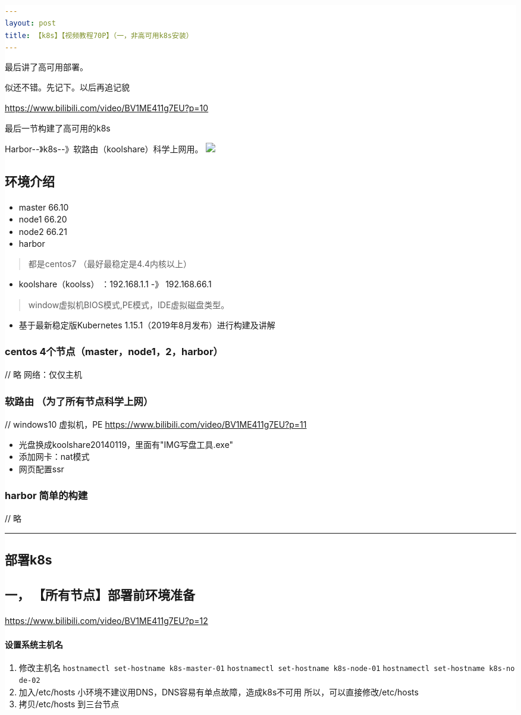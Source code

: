 ```yaml
---
layout: post
title: 【k8s】【视频教程70P】（一，非高可用k8s安装）
---
```


最后讲了高可用部署。

似还不错。先记下。以后再追记貌

https://www.bilibili.com/video/BV1ME411g7EU?p=10


最后一节构建了高可用的k8s

Harbor--》k8s--》软路由（koolshare）科学上网用。
![](/docs/images/2020-07-16-15-58-02.png)

## 环境介绍
- master 66.10
- node1 66.20
- node2 66.21
- harbor 
> 都是centos7 （最好最稳定是4.4内核以上）
- koolshare（koolss） ：192.168.1.1 -》 192.168.66.1
> window虚拟机BIOS模式,PE模式，IDE虚拟磁盘类型。
- 基于最新稳定版Kubernetes 1.15.1（2019年8月发布）进行构建及讲解

###  centos 4个节点（master，node1，2，harbor）
// 略 网络：仅仅主机

###  软路由 （为了所有节点科学上网）
// windows10 虚拟机，PE
https://www.bilibili.com/video/BV1ME411g7EU?p=11
- 光盘换成koolshare20140119，里面有"IMG写盘工具.exe"
- 添加网卡：nat模式
- 网页配置ssr

###  harbor 简单的构建 
// 略

---

## 部署k8s 
## 一， 【所有节点】部署前环境准备
https://www.bilibili.com/video/BV1ME411g7EU?p=12

#### 设置系统主机名
1. 修改主机名
`hostnamectl set-hostname k8s-master-01`
`hostnamectl set-hostname k8s-node-01`
`hostnamectl set-hostname k8s-node-02`
2. 加入/etc/hosts
小环境不建议用DNS，DNS容易有单点故障，造成k8s不可用
所以，可以直接修改/etc/hosts
3. 拷贝/etc/hosts 到三台节点
